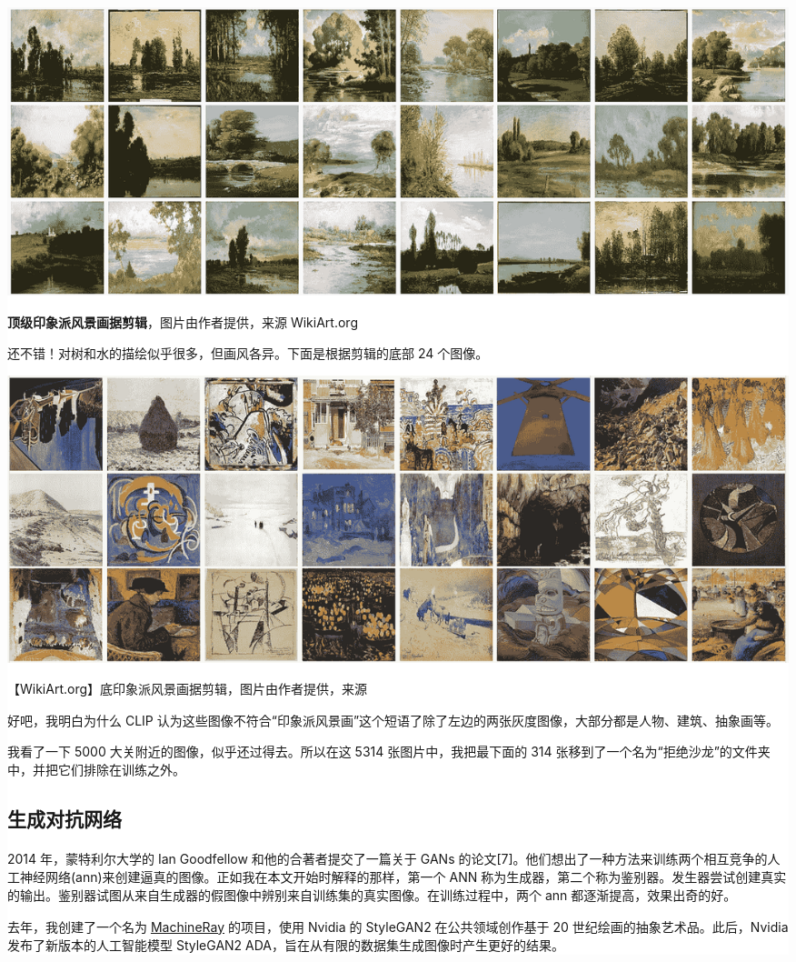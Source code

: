 ![](img/39705961c2498f87cd31057fd1198fcf.png)

**顶级印象派风景画据剪辑**，图片由作者提供，来源 WikiArt.org

还不错！对树和水的描绘似乎很多，但画风各异。下面是根据剪辑的底部 24 个图像。

![](img/cb505d2a556b3403598e6d51dfce64db.png)

【WikiArt.org】底印象派风景画据剪辑，图片由作者提供，来源

好吧，我明白为什么 CLIP 认为这些图像不符合“印象派风景画”这个短语了除了左边的两张灰度图像，大部分都是人物、建筑、抽象画等。

我看了一下 5000 大关附近的图像，似乎还过得去。所以在这 5314 张图片中，我把最下面的 314 张移到了一个名为“拒绝沙龙”的文件夹中，并把它们排除在训练之外。

## **生成对抗网络**

2014 年，蒙特利尔大学的 Ian Goodfellow 和他的合著者提交了一篇关于 GANs 的论文[7]。他们想出了一种方法来训练两个相互竞争的人工神经网络(ann)来创建逼真的图像。正如我在本文开始时解释的那样，第一个 ANN 称为生成器，第二个称为鉴别器。发生器尝试创建真实的输出。鉴别器试图从来自生成器的假图像中辨别来自训练集的真实图像。在训练过程中，两个 ann 都逐渐提高，效果出奇的好。

去年，我创建了一个名为 [MachineRay](/machineray-using-ai-to-create-abstract-art-39829438076a) 的项目，使用 Nvidia 的 StyleGAN2 在公共领域创作基于 20 世纪绘画的抽象艺术品。此后，Nvidia 发布了新版本的人工智能模型 StyleGAN2 ADA，旨在从有限的数据集生成图像时产生更好的结果。
